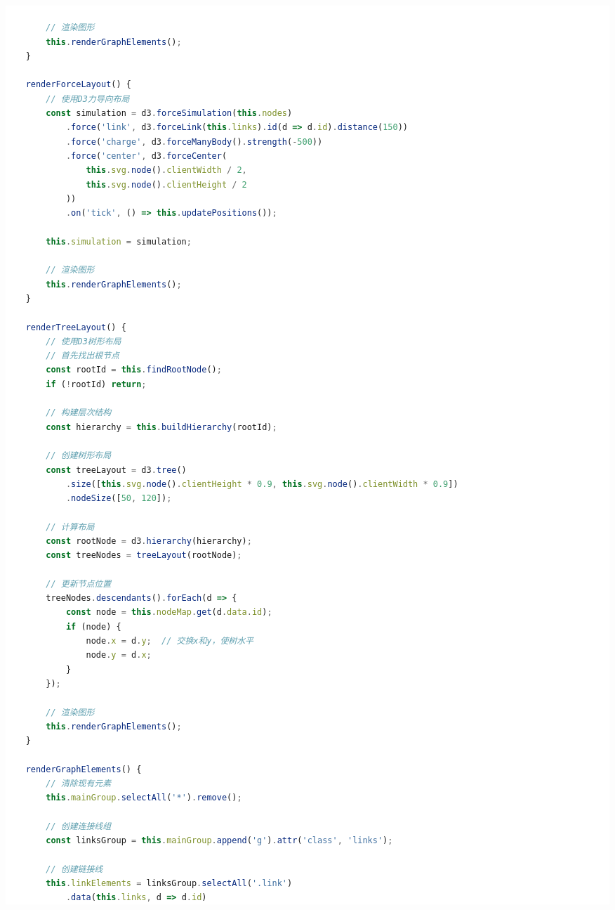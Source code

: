 ```javascript
        
        // 渲染图形
        this.renderGraphElements();
    }
    
    renderForceLayout() {
        // 使用D3力导向布局
        const simulation = d3.forceSimulation(this.nodes)
            .force('link', d3.forceLink(this.links).id(d => d.id).distance(150))
            .force('charge', d3.forceManyBody().strength(-500))
            .force('center', d3.forceCenter(
                this.svg.node().clientWidth / 2, 
                this.svg.node().clientHeight / 2
            ))
            .on('tick', () => this.updatePositions());
            
        this.simulation = simulation;
        
        // 渲染图形
        this.renderGraphElements();
    }
    
    renderTreeLayout() {
        // 使用D3树形布局
        // 首先找出根节点
        const rootId = this.findRootNode();
        if (!rootId) return;
        
        // 构建层次结构
        const hierarchy = this.buildHierarchy(rootId);
        
        // 创建树形布局
        const treeLayout = d3.tree()
            .size([this.svg.node().clientHeight * 0.9, this.svg.node().clientWidth * 0.9])
            .nodeSize([50, 120]);
            
        // 计算布局
        const rootNode = d3.hierarchy(hierarchy);
        const treeNodes = treeLayout(rootNode);
        
        // 更新节点位置
        treeNodes.descendants().forEach(d => {
            const node = this.nodeMap.get(d.data.id);
            if (node) {
                node.x = d.y;  // 交换x和y，使树水平
                node.y = d.x;
            }
        });
        
        // 渲染图形
        this.renderGraphElements();
    }
    
    renderGraphElements() {
        // 清除现有元素
        this.mainGroup.selectAll('*').remove();
        
        // 创建连接线组
        const linksGroup = this.mainGroup.append('g').attr('class', 'links');
        
        // 创建链接线
        this.linkElements = linksGroup.selectAll('.link')
            .data(this.links, d => d.id)
```